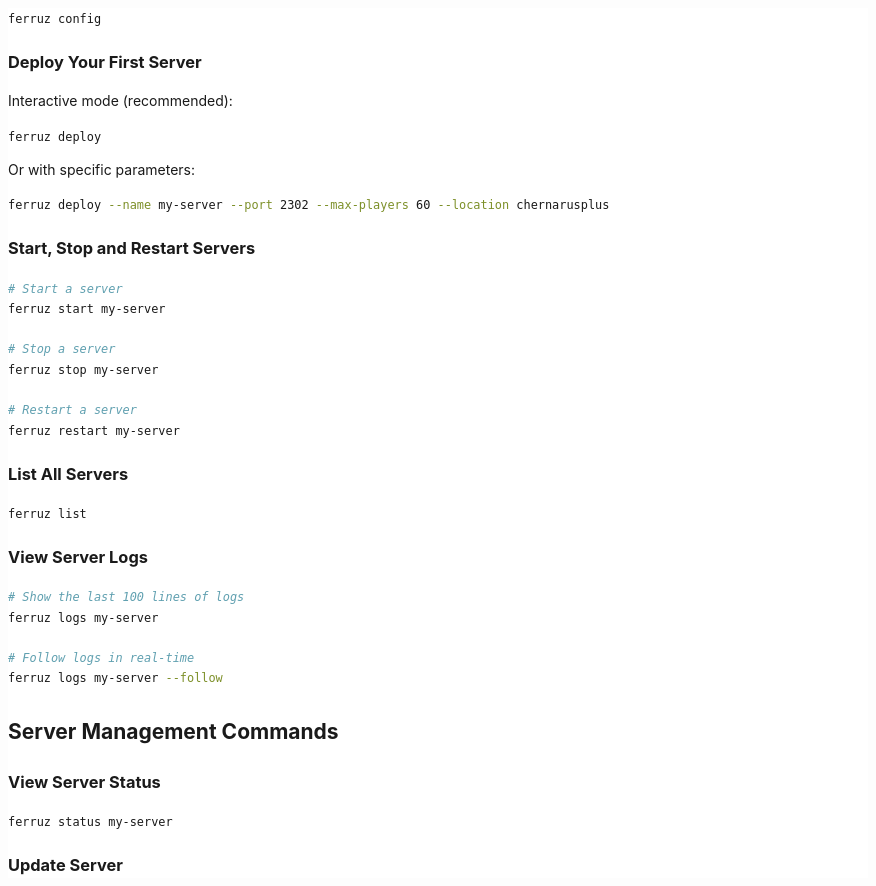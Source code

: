 ```bash
ferruz config
```

### Deploy Your First Server

Interactive mode (recommended):

```bash
ferruz deploy
```

Or with specific parameters:

```bash
ferruz deploy --name my-server --port 2302 --max-players 60 --location chernarusplus
```

### Start, Stop and Restart Servers

```bash
# Start a server
ferruz start my-server

# Stop a server
ferruz stop my-server

# Restart a server
ferruz restart my-server
```

### List All Servers

```bash
ferruz list
```

### View Server Logs

```bash
# Show the last 100 lines of logs
ferruz logs my-server

# Follow logs in real-time
ferruz logs my-server --follow
```

## Server Management Commands

### View Server Status

```bash
ferruz status my-server
```

### Update Server
